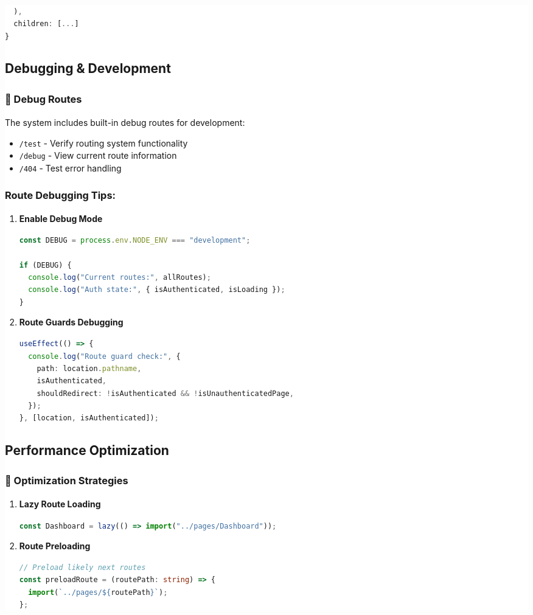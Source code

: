 ```typescript
  ),
  children: [...]
}
```

## Debugging & Development

### 🐛 Debug Routes

The system includes built-in debug routes for development:

- `/test` - Verify routing system functionality
- `/debug` - View current route information
- `/404` - Test error handling

### Route Debugging Tips:

1. **Enable Debug Mode**

   ```typescript
   const DEBUG = process.env.NODE_ENV === "development";

   if (DEBUG) {
     console.log("Current routes:", allRoutes);
     console.log("Auth state:", { isAuthenticated, isLoading });
   }
   ```

2. **Route Guards Debugging**
   ```typescript
   useEffect(() => {
     console.log("Route guard check:", {
       path: location.pathname,
       isAuthenticated,
       shouldRedirect: !isAuthenticated && !isUnauthenticatedPage,
     });
   }, [location, isAuthenticated]);
   ```

## Performance Optimization

### 🚀 Optimization Strategies

1. **Lazy Route Loading**

   ```typescript
   const Dashboard = lazy(() => import("../pages/Dashboard"));
   ```

2. **Route Preloading**

   ```typescript
   // Preload likely next routes
   const preloadRoute = (routePath: string) => {
     import(`../pages/${routePath}`);
   };
   ```
